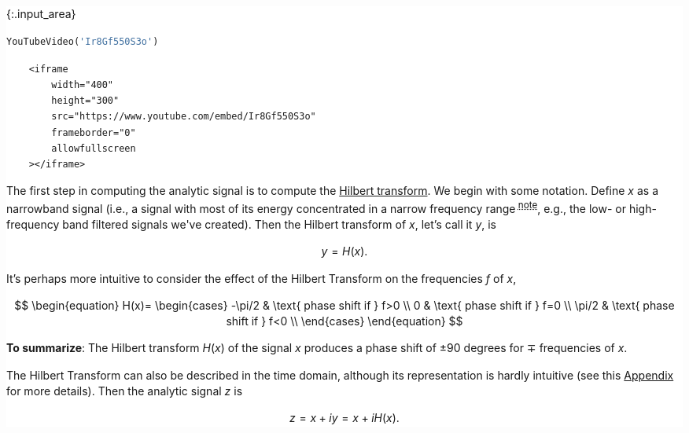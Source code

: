 

{:.input_area}
```python
YouTubeVideo('Ir8Gf550S3o')
```





<div markdown="0" class="output output_html">

        <iframe
            width="400"
            height="300"
            src="https://www.youtube.com/embed/Ir8Gf550S3o"
            frameborder="0"
            allowfullscreen
        ></iframe>
        
</div>



The first step in computing the analytic signal is to compute the [Hilbert transform](https://en.wikipedia.org/wiki/Hilbert_transform). We begin with some notation. Define $x$ as a narrowband signal (i.e., a signal with most of its energy concentrated in a narrow frequency range<sup> <abbr title="The impact of this narrowband assumption on CFC estimates remains an open research topic. One might consider, for example, the meaning and implications of estimating phase from a broadband signal, and the impact on subsequent CFC results.">note</abbr></sup>, e.g., the low- or high-frequency band filtered signals we've created). Then the Hilbert transform of $x$, let’s call it $y$, is

$$y = H(x).$$

It’s perhaps more intuitive to consider the effect of the Hilbert Transform on the frequencies
$f$ of $x$,

$$
\begin{equation}
    H(x)=
    \begin{cases}
      -\pi/2 & \text{ phase shift if } f>0 \\
      0 & \text{ phase shift if } f=0 \\
      \pi/2 & \text{ phase shift if } f<0 \\
    \end{cases}
  \end{equation}
$$

<div class="math-note">
    
**To summarize**:  The Hilbert transform $H(x)$ of the signal $x$ produces a phase shift of $\pm 90$ degrees for $\mp$ frequencies of $x$.
    
</div>

The Hilbert Transform can also be described in the time domain, although its representation is hardly intuitive (see this [Appendix](#appendix) for more details). Then the analytic signal $z$ is

$$ z = x + i y = x + i H(x). $$
